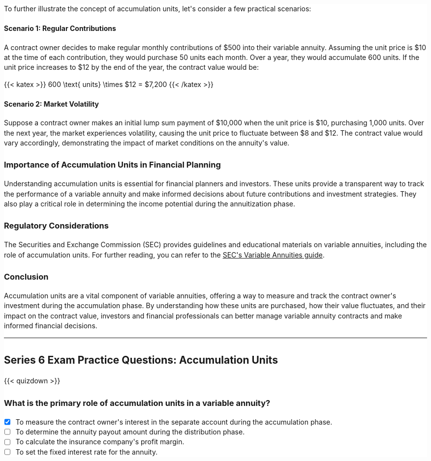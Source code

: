To further illustrate the concept of accumulation units, let's consider a few practical scenarios:

#### Scenario 1: Regular Contributions

A contract owner decides to make regular monthly contributions of $500 into their variable annuity. Assuming the unit price is $10 at the time of each contribution, they would purchase 50 units each month. Over a year, they would accumulate 600 units. If the unit price increases to $12 by the end of the year, the contract value would be:

{{< katex >}} 600 \text{ units} \times \$12 = \$7,200 {{< /katex >}}

#### Scenario 2: Market Volatility

Suppose a contract owner makes an initial lump sum payment of $10,000 when the unit price is $10, purchasing 1,000 units. Over the next year, the market experiences volatility, causing the unit price to fluctuate between $8 and $12. The contract value would vary accordingly, demonstrating the impact of market conditions on the annuity's value.

### Importance of Accumulation Units in Financial Planning

Understanding accumulation units is essential for financial planners and investors. These units provide a transparent way to track the performance of a variable annuity and make informed decisions about future contributions and investment strategies. They also play a critical role in determining the income potential during the annuitization phase.

### Regulatory Considerations

The Securities and Exchange Commission (SEC) provides guidelines and educational materials on variable annuities, including the role of accumulation units. For further reading, you can refer to the [SEC's Variable Annuities guide](https://www.sec.gov/reportspubs/investor-publications/investorpubsvaranntyhtm.html).

### Conclusion

Accumulation units are a vital component of variable annuities, offering a way to measure and track the contract owner's investment during the accumulation phase. By understanding how these units are purchased, how their value fluctuates, and their impact on the contract value, investors and financial professionals can better manage variable annuity contracts and make informed financial decisions.

---

## Series 6 Exam Practice Questions: Accumulation Units

{{< quizdown >}}

### What is the primary role of accumulation units in a variable annuity?

- [x] To measure the contract owner's interest in the separate account during the accumulation phase.
- [ ] To determine the annuity payout amount during the distribution phase.
- [ ] To calculate the insurance company's profit margin.
- [ ] To set the fixed interest rate for the annuity.
